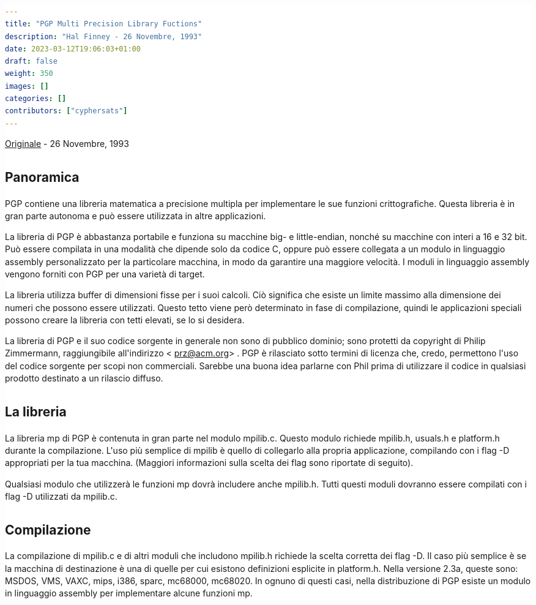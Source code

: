 ```yaml
---
title: "PGP Multi Precision Library Fuctions"
description: "Hal Finney - 26 Novembre, 1993"
date: 2023-03-12T19:06:03+01:00
draft: false
weight: 350
images: []
categories: []
contributors: ["cyphersats"]
---
```


[Originale](https://web.archive.org/web/20041206202230/http://finney.org/~hal/pgp_math_lib.html) - 26 Novembre, 1993

## Panoramica

PGP contiene una libreria matematica a precisione multipla per implementare le sue funzioni crittografiche. Questa libreria è in gran parte autonoma e può essere utilizzata in altre applicazioni.

La libreria di PGP è abbastanza portabile e funziona su macchine big- e little-endian, nonché su macchine con interi a 16 e 32 bit. Può essere compilata in una modalità che dipende solo da codice C, oppure può essere collegata a un modulo in linguaggio assembly personalizzato per la particolare macchina, in modo da garantire una maggiore velocità. I moduli in linguaggio assembly vengono forniti con PGP per una varietà di target.

La libreria utilizza buffer di dimensioni fisse per i suoi calcoli. Ciò significa che esiste un limite massimo alla dimensione dei numeri che possono essere utilizzati. Questo tetto viene però determinato in fase di compilazione, quindi le applicazioni speciali possono creare la libreria con tetti elevati, se lo si desidera.

La libreria di PGP e il suo codice sorgente in generale non sono di pubblico dominio; sono protetti da copyright di Philip Zimmermann, raggiungibile all'indirizzo < prz@acm.org> . PGP è rilasciato sotto termini di licenza che, credo, permettono l'uso del codice sorgente per scopi non commerciali. Sarebbe una buona idea parlarne con Phil prima di utilizzare il codice in qualsiasi prodotto destinato a un rilascio diffuso.

## La libreria

La libreria mp di PGP è contenuta in gran parte nel modulo mpilib.c. Questo modulo richiede mpilib.h, usuals.h e platform.h durante la compilazione. L'uso più semplice di mpilib è quello di collegarlo alla propria applicazione, compilando con i flag -D appropriati per la tua macchina. (Maggiori informazioni sulla scelta dei flag sono riportate di seguito).

Qualsiasi modulo che utilizzerà le funzioni mp dovrà includere anche mpilib.h. Tutti questi moduli dovranno essere compilati con i flag -D utilizzati da mpilib.c.

## Compilazione

La compilazione di mpilib.c e di altri moduli che includono mpilib.h richiede la scelta corretta dei flag -D. Il caso più semplice è se la macchina di destinazione è una di quelle per cui esistono definizioni esplicite in platform.h. Nella versione 2.3a, queste sono: MSDOS, VMS, VAXC, mips, i386, sparc, mc68000, mc68020. In ognuno di questi casi, nella distribuzione di PGP esiste un modulo in linguaggio assembly per implementare alcune funzioni mp.
